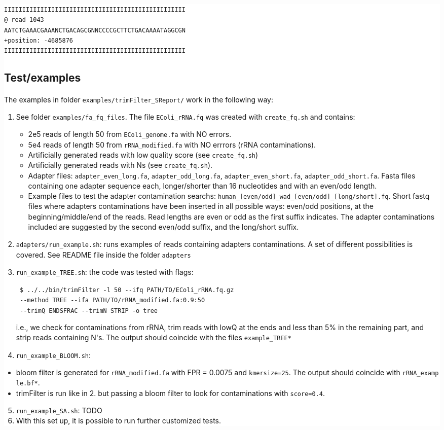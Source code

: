 ```
IIIIIIIIIIIIIIIIIIIIIIIIIIIIIIIIIIIIIIIIIIIIIIIIII
@ read 1043
AATCTGAAACGAAANCTGACAGCGNNCCCCGCTTCTGACAAAATAGGCGN
+position: -4685876
IIIIIIIIIIIIIIIIIIIIIIIIIIIIIIIIIIIIIIIIIIIIIIIIII
```


## Test/examples

 The examples in folder `examples/trimFilter_SReport/` work in the following
 way:

1. See folder `examples/fa_fq_files`. The file `EColi_rRNA.fq` was created with
 `create_fq.sh` and contains:                                               
   * 2e5 reads of length 50 from `EColi_genome.fa` with NO errors. 
   * 5e4 reads of length 50 from `rRNA_modified.fa` with NO errrors 
     (rRNA contaminations).                                                  
   * Artificially generated reads with low quality score (see `create_fq.sh`)
   * Artificially generated reads with Ns (see `create_fq.sh`).
   * Adapter files: `adapter_even_long.fa`, `adapter_odd_long.fa`, 
   `adapter_even_short.fa`, `adapter_odd_short.fa`. Fasta files containing 
    one adapter sequence each, longer/shorter than 16 nucleotides and with 
    an even/odd length. 
   * Example files to test the adapter contamination searchs:
   `human_[even/odd]_wad_[even/odd]_[long/short].fq`. Short fastq files where
    adapters contaminations have been inserted in all possible ways:
    even/odd positions, at the beginning/middle/end of the reads. Read 
    lengths are even or odd as the first suffix indicates. The adapter 
    contaminations included are suggested by the second even/odd suffix, 
    and the long/short suffix. 
2. `adapters/run_example.sh`: runs examples of reads containing adapters
   contaminations. A set of different possibilities is covered. 
   See README file inside the folder `adapters`

3. `run_example_TREE.sh`: the code was tested with flags:                     
   ```
    $ ../../bin/trimFilter -l 50 --ifq PATH/TO/EColi_rRNA.fq.gz 
    --method TREE --ifa PATH/TO/rRNA_modified.fa:0.9:50 
    --trimQ ENDSFRAC --trimN STRIP -o tree
   ```                                  
   i.e., we check for contaminations from rRNA, trim reads with lowQ at
   the ends and less than 5% in the remaining part, and strip reads
   containing N's. The output should coincide with the files `example_TREE*`                 
4. `run_example_BLOOM.sh`:                                                    
  * bloom filter is generated for `rRNA_modified.fa` with FPR = 0.0075
    and `kmersize=25`. The output should coincide with `rRNA_example.bf*`.
  * trimFilter is run like in 2. but passing a bloom filter to look for
    contaminations with `score=0.4`. 
5. `run_example_SA.sh`: TODO                                      
6. With this set up, it is possible to run further customized tests.         
                                                                              